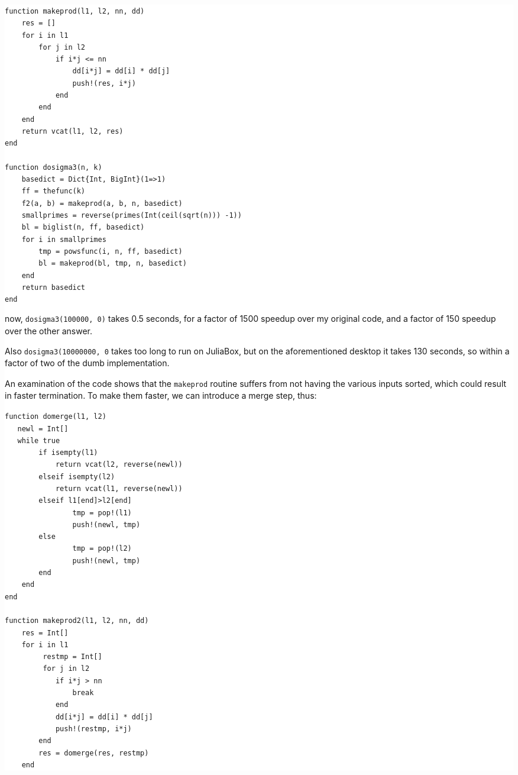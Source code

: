     function makeprod(l1, l2, nn, dd)
        res = []
        for i in l1
            for j in l2 
                if i*j <= nn
                    dd[i*j] = dd[i] * dd[j]
                    push!(res, i*j)
                end
            end
        end
        return vcat(l1, l2, res)
    end

    function dosigma3(n, k)
        basedict = Dict{Int, BigInt}(1=>1)
        ff = thefunc(k)
        f2(a, b) = makeprod(a, b, n, basedict)
        smallprimes = reverse(primes(Int(ceil(sqrt(n))) -1))
        bl = biglist(n, ff, basedict)
        for i in smallprimes
            tmp = powsfunc(i, n, ff, basedict)
            bl = makeprod(bl, tmp, n, basedict)
        end
        return basedict
    end

now, `dosigma3(100000, 0)` takes 0.5 seconds, for a factor of 1500 speedup over my original code, and a factor of 150 speedup over the other answer.

Also `dosigma3(10000000, 0` takes too long to run on JuliaBox, but on the aforementioned desktop it takes 130 seconds, so within a factor of two of the dumb implementation. 

An examination of the code shows that the `makeprod` routine suffers from not having the various inputs sorted, which could result in faster termination. To make them faster, we can introduce a merge step, thus:

    function domerge(l1, l2)
       newl = Int[]
       while true
            if isempty(l1)
                return vcat(l2, reverse(newl))
            elseif isempty(l2)
                return vcat(l1, reverse(newl))
            elseif l1[end]>l2[end]
                    tmp = pop!(l1)
                    push!(newl, tmp)
            else
                    tmp = pop!(l2)
                    push!(newl, tmp)
            end
        end
    end

    function makeprod2(l1, l2, nn, dd)
        res = Int[]
        for i in l1
             restmp = Int[]
             for j in l2 
                if i*j > nn
                    break
                end
                dd[i*j] = dd[i] * dd[j]
                push!(restmp, i*j)
            end
            res = domerge(res, restmp)
        end